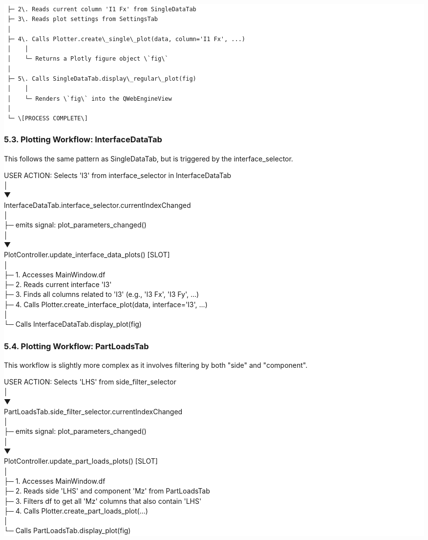      ├─ 2\. Reads current column 'I1 Fx' from SingleDataTab  
     ├─ 3\. Reads plot settings from SettingsTab  
     │  
     ├─ 4\. Calls Plotter.create\_single\_plot(data, column='I1 Fx', ...)  
     │    │  
     │    └─ Returns a Plotly figure object \`fig\`  
     │  
     ├─ 5\. Calls SingleDataTab.display\_regular\_plot(fig)  
     │    │  
     │    └─ Renders \`fig\` into the QWebEngineView  
     │  
     └─ \[PROCESS COMPLETE\]

### **5.3. Plotting Workflow: InterfaceDataTab**

This follows the same pattern as SingleDataTab, but is triggered by the interface\_selector.

USER ACTION: Selects 'I3' from interface\_selector in InterfaceDataTab  
     │  
     ▼  
InterfaceDataTab.interface\_selector.currentIndexChanged  
     │  
     ├─ emits signal: plot\_parameters\_changed()  
     │  
     ▼  
PlotController.update\_interface\_data\_plots() \[SLOT\]  
     │  
     ├─ 1\. Accesses MainWindow.df  
     ├─ 2\. Reads current interface 'I3'  
     ├─ 3\. Finds all columns related to 'I3' (e.g., 'I3 Fx', 'I3 Fy', ...)  
     ├─ 4\. Calls Plotter.create\_interface\_plot(data, interface='I3', ...)  
     │  
     └─ Calls InterfaceDataTab.display\_plot(fig)

### **5.4. Plotting Workflow: PartLoadsTab**

This workflow is slightly more complex as it involves filtering by both "side" and "component".

USER ACTION: Selects 'LHS' from side\_filter\_selector  
     │  
     ▼  
PartLoadsTab.side\_filter\_selector.currentIndexChanged  
     │  
     ├─ emits signal: plot\_parameters\_changed()  
     │  
     ▼  
PlotController.update\_part\_loads\_plots() \[SLOT\]  
     │  
     ├─ 1\. Accesses MainWindow.df  
     ├─ 2\. Reads side 'LHS' and component 'Mz' from PartLoadsTab  
     ├─ 3\. Filters df to get all 'Mz' columns that also contain 'LHS'  
     ├─ 4\. Calls Plotter.create\_part\_loads\_plot(...)  
     │  
     └─ Calls PartLoadsTab.display\_plot(fig)
